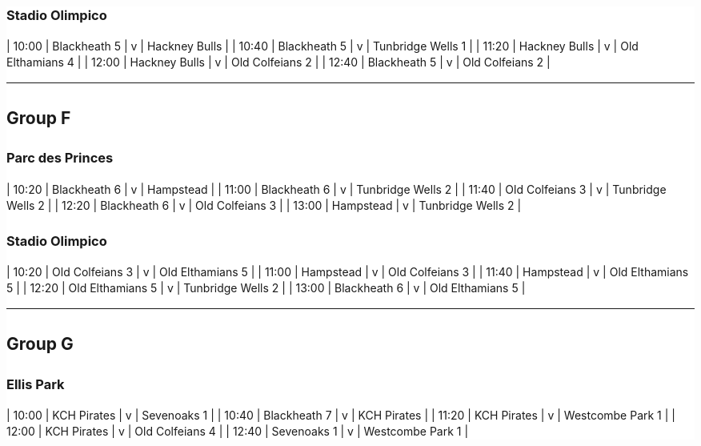 ### Stadio Olimpico

| 10:00 | Blackheath 5 | v | Hackney Bulls |
| 10:40 | Blackheath 5 | v | Tunbridge Wells 1 |
| 11:20 | Hackney Bulls | v | Old Elthamians 4 |
| 12:00 | Hackney Bulls | v | Old Colfeians 2 |
| 12:40 | Blackheath 5 | v | Old Colfeians 2 |

---

## Group F

### Parc des Princes

| 10:20 | Blackheath 6 | v | Hampstead |
| 11:00 | Blackheath 6 | v | Tunbridge Wells 2 |
| 11:40 | Old Colfeians 3 | v | Tunbridge Wells 2 |
| 12:20 | Blackheath 6 | v | Old Colfeians 3 |
| 13:00 | Hampstead | v | Tunbridge Wells 2 |

### Stadio Olimpico

| 10:20 | Old Colfeians 3 | v | Old Elthamians 5 |
| 11:00 | Hampstead | v | Old Colfeians 3 |
| 11:40 | Hampstead | v | Old Elthamians 5 |
| 12:20 | Old Elthamians 5 | v | Tunbridge Wells 2 |
| 13:00 | Blackheath 6 | v | Old Elthamians 5 |

---

## Group G

### Ellis Park

| 10:00 | KCH Pirates | v | Sevenoaks 1 |
| 10:40 | Blackheath 7 | v | KCH Pirates |
| 11:20 | KCH Pirates | v | Westcombe Park 1 |
| 12:00 | KCH Pirates | v | Old Colfeians 4 |
| 12:40 | Sevenoaks 1 | v | Westcombe Park 1 |
